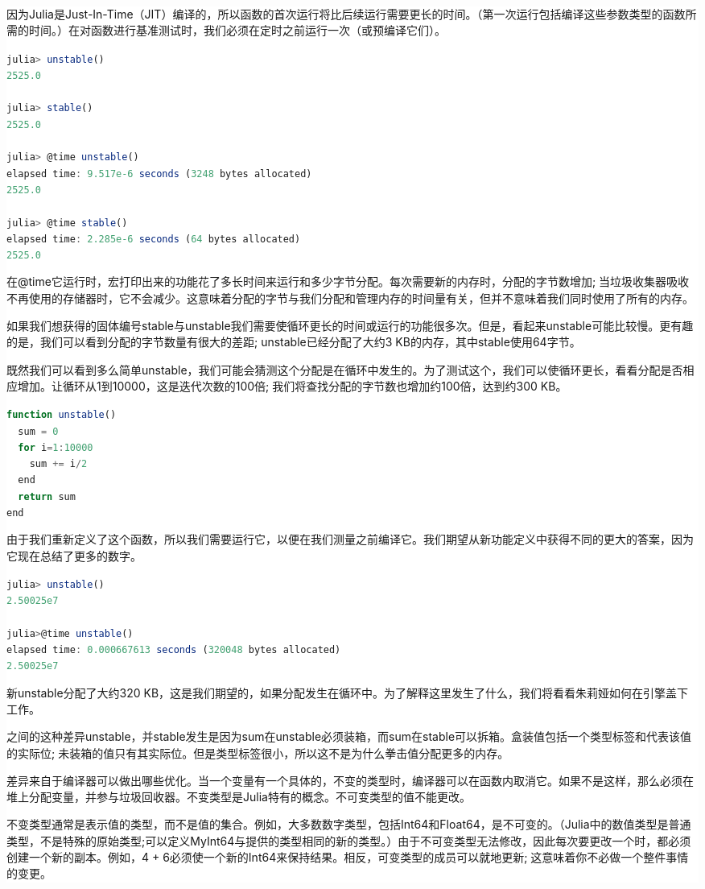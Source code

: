 因为Julia是Just-In-Time（JIT）编译的，所以函数的首次运行将比后续运行需要更长的时间。（第一次运行包括编译这些参数类型的函数所需的时间。）在对函数进行基准测试时，我们必须在定时之前运行一次（或预编译它们）。
```js
julia> unstable()
2525.0

julia> stable()
2525.0

julia> @time unstable()
elapsed time: 9.517e-6 seconds (3248 bytes allocated)
2525.0

julia> @time stable()
elapsed time: 2.285e-6 seconds (64 bytes allocated)
2525.0
```
在@time它运行时，宏打印出来的功能花了多长时间来运行和多少字节分配。每次需要新的内存时，分配的字节数增加; 当垃圾收集器吸收不再使用的存储器时，它不会减少。这意味着分配的字节与我们分配和管理内存的时间量有关，但并不意味着我们同时使用了所有的内存。

如果我们想获得的固体编号stable与unstable我们需要使循环更长的时间或运行的功能很多次。但是，看起来unstable可能比较慢。更有趣的是，我们可以看到分配的字节数量有很大的差距; unstable已经分配了大约3 KB的内存，其中stable使用64字节。

既然我们可以看到多么简单unstable，我们可能会猜测这个分配是在循环中发生的。为了测试这个，我们可以使循环更长，看看分配是否相应增加。让循环从1到10000，这是迭代次数的100倍; 我们将查找分配的字节数也增加约100倍，达到约300 KB。
```js
function unstable()
  sum = 0
  for i=1:10000
    sum += i/2
  end
  return sum
end
```
由于我们重新定义了这个函数，所以我们需要运行它，以便在我们测量之前编译它。我们期望从新功能定义中获得不同的更大的答案，因为它现在总结了更多的数字。
```js
julia> unstable()
2.50025e7

julia>@time unstable()
elapsed time: 0.000667613 seconds (320048 bytes allocated)
2.50025e7
```
新unstable分配了大约320 KB，这是我们期望的，如果分配发生在循环中。为了解释这里发生了什么，我们将看看朱莉娅如何在引擎盖下工作。

之间的这种差异unstable，并stable发生是因为sum在unstable必须装箱，而sum在stable可以拆箱。盒装值包括一个类型标签和代表该值的实际位; 未装箱的值只有其实际位。但是类型标签很小，所以这不是为什么拳击值分配更多的内存。

差异来自于编译器可以做出哪些优化。当一个变量有一个具体的，不变的类型时，编译器可以在函数内取消它。如果不是这样，那么必须在堆上分配变量，并参与垃圾回收器。不变类型是Julia特有的概念。不可变类型的值不能更改。

不变类型通常是表示值的类型，而不是值的集合。例如，大多数数字类型，包括Int64和Float64，是不可变的。（Julia中的数值类型是普通类型，不是特殊的原始类型;可以定义MyInt64与提供的类型相同的新的类型。）由于不可变类型无法修改，因此每次要更改一个时，都必须创建一个新的副本。例如，4 + 6必须使一个新的Int64来保持结果。相反，可变类型的成员可以就地更新; 这意味着你不必做一个整件事情的变更。
